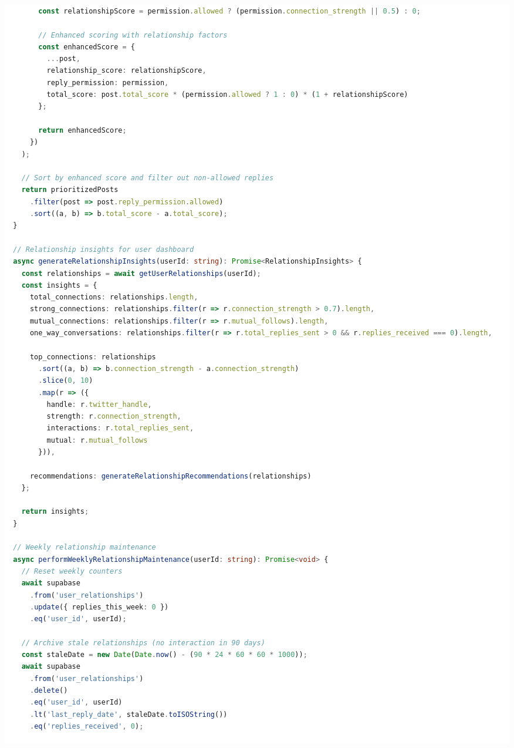 ```typescript
        const relationshipScore = permission.allowed ? (permission.connection_strength || 0.5) : 0;
        
        // Enhanced scoring with relationship factors
        const enhancedScore = {
          ...post,
          relationship_score: relationshipScore,
          reply_permission: permission,
          total_score: post.total_score * (permission.allowed ? 1 : 0) * (1 + relationshipScore)
        };
        
        return enhancedScore;
      })
    );
    
    // Sort by enhanced score and filter out non-allowed replies
    return prioritizedPosts
      .filter(post => post.reply_permission.allowed)
      .sort((a, b) => b.total_score - a.total_score);
  }

  // Relationship insights for user dashboard
  async generateRelationshipInsights(userId: string): Promise<RelationshipInsights> {
    const relationships = await getUserRelationships(userId);
    const insights = {
      total_connections: relationships.length,
      strong_connections: relationships.filter(r => r.connection_strength > 0.7).length,
      mutual_connections: relationships.filter(r => r.mutual_follows).length,
      one_way_conversations: relationships.filter(r => r.total_replies_sent > 0 && r.replies_received === 0).length,
      
      top_connections: relationships
        .sort((a, b) => b.connection_strength - a.connection_strength)
        .slice(0, 10)
        .map(r => ({
          handle: r.twitter_handle,
          strength: r.connection_strength,
          interactions: r.total_replies_sent,
          mutual: r.mutual_follows
        })),
        
      recommendations: generateRelationshipRecommendations(relationships)
    };
    
    return insights;
  }

  // Weekly relationship maintenance
  async performWeeklyRelationshipMaintenance(userId: string): Promise<void> {
    // Reset weekly counters
    await supabase
      .from('user_relationships')
      .update({ replies_this_week: 0 })
      .eq('user_id', userId);
    
    // Archive stale relationships (no interaction in 90 days)
    const staleDate = new Date(Date.now() - (90 * 24 * 60 * 60 * 1000));
    await supabase
      .from('user_relationships')
      .delete()
      .eq('user_id', userId)
      .lt('last_reply_date', staleDate.toISOString())
      .eq('replies_received', 0);
    
```